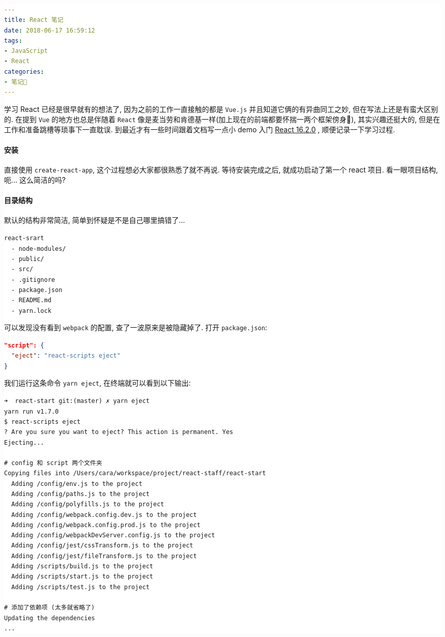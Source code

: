 ```yaml
---
title: React 笔记
date: 2018-06-17 16:59:12
tags: 
- JavaScript 
- React
categories:
- 笔记📒
---
```

学习 React 已经是很早就有的想法了, 因为之前的工作一直接触的都是 `Vue.js` 并且知道它俩的有异曲同工之妙, 但在写法上还是有蛮大区别的. 在提到 `Vue` 的地方也总是伴随着 `React` 像是麦当劳和肯德基一样(加上现在的前端都要怀揣一两个框架傍身🤷‍), 其实兴趣还挺大的, 但是在工作和准备跳槽等琐事下一直耽误. 到最近才有一些时间跟着文档写一点小 demo 入门 [React 16.2.0](https://reactjs.org/docs/try-react.html) , 顺便记录一下学习过程.

#### 安装

直接使用 `create-react-app`, 这个过程想必大家都很熟悉了就不再说. 等待安装完成之后, 就成功启动了第一个 react 项目. 看一眼项目结构, 呃... 这么简洁的吗?

#### 目录结构

默认的结构非常简洁, 简单到怀疑是不是自己哪里搞错了...

```shell
react-srart
  - node-modules/
  - public/
  - src/
  - .gitignore
  - package.json
  - README.md
  - yarn.lock
```

可以发现没有看到 `webpack` 的配置, 查了一波原来是被隐藏掉了. 打开 `package.json`:

```json
"script": {
  "eject": "react-scripts eject"
}
```

我们运行这条命令 `yarn eject`, 在终端就可以看到以下输出:

```shell
➜  react-start git:(master) ✗ yarn eject
yarn run v1.7.0
$ react-scripts eject
? Are you sure you want to eject? This action is permanent. Yes
Ejecting...

# config 和 script 两个文件夹
Copying files into /Users/cara/workspace/project/react-staff/react-start
  Adding /config/env.js to the project
  Adding /config/paths.js to the project
  Adding /config/polyfills.js to the project
  Adding /config/webpack.config.dev.js to the project
  Adding /config/webpack.config.prod.js to the project
  Adding /config/webpackDevServer.config.js to the project
  Adding /config/jest/cssTransform.js to the project
  Adding /config/jest/fileTransform.js to the project
  Adding /scripts/build.js to the project
  Adding /scripts/start.js to the project
  Adding /scripts/test.js to the project

# 添加了依赖项 (太多就省略了)
Updating the dependencies
...
```
